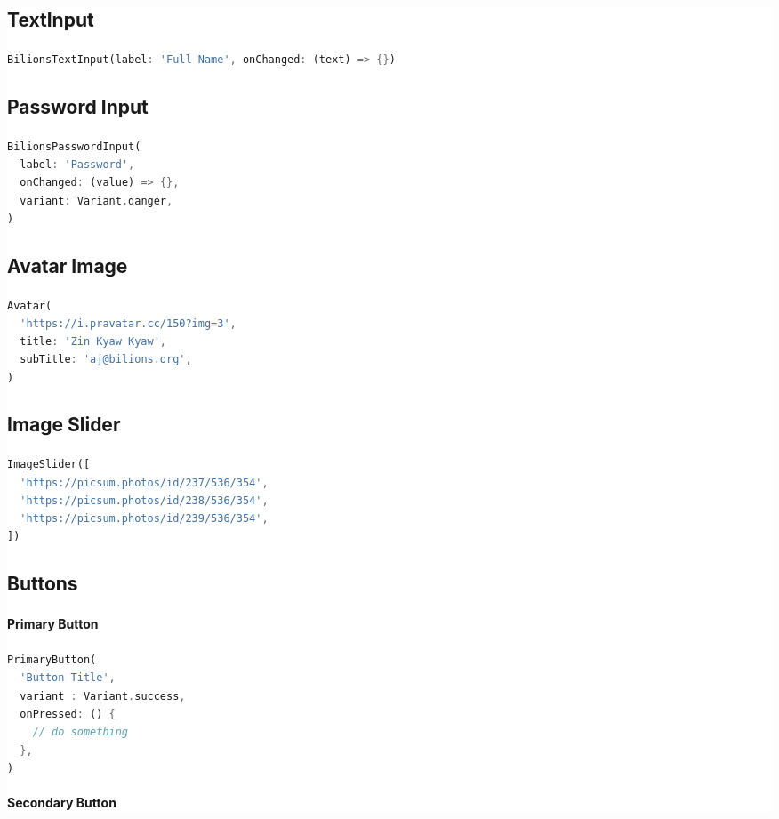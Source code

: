## TextInput

```dart
BilionsTextInput(label: 'Full Name', onChanged: (text) => {})
```

## Password Input

```dart
BilionsPasswordInput(
  label: 'Password',
  onChanged: (value) => {},
  variant: Variant.danger,
)
```

## Avatar Image 

```dart
Avatar(
  'https://i.pravatar.cc/150?img=3',
  title: 'Zin Kyaw Kyaw',
  subTitle: 'aj@bilions.org',
)
```

## Image Slider 

```dart
ImageSlider([
  'https://picsum.photos/id/237/536/354',
  'https://picsum.photos/id/238/536/354',
  'https://picsum.photos/id/239/536/354',
])
```
## Buttons



#### **Primary Button**

```dart
PrimaryButton(
  'Button Title',
  variant : Variant.success,
  onPressed: () {
    // do something
  },
)
```

#### **Secondary Button**

